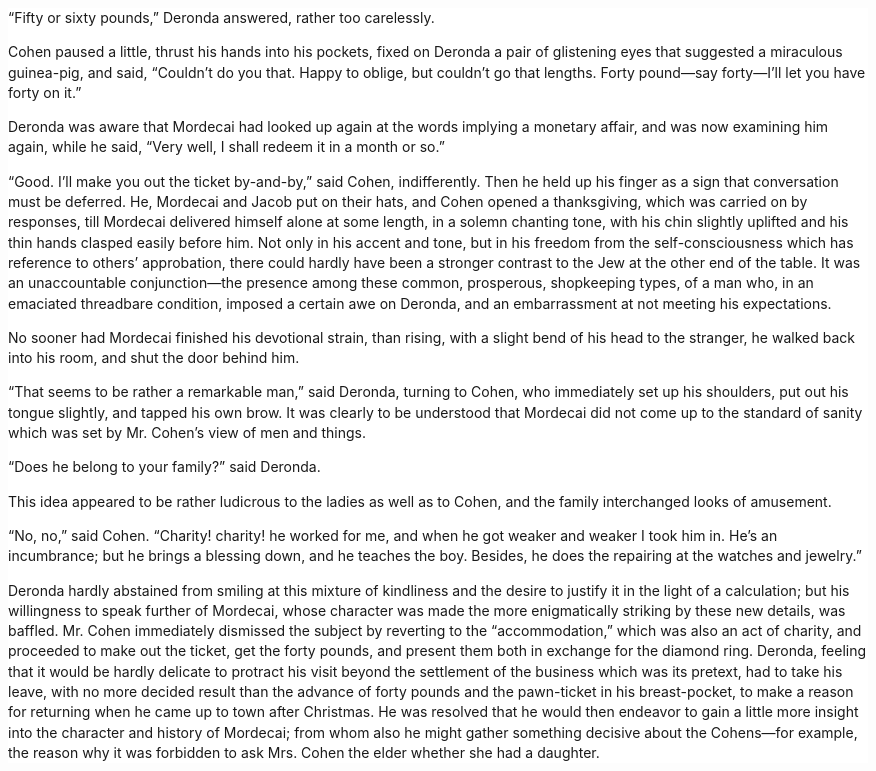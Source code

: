 “Fifty or sixty pounds,” Deronda answered, rather too carelessly. 

Cohen paused a little, thrust his hands into his pockets, fixed on Deronda a pair of glistening eyes that suggested a miraculous guinea-pig, and said, “Couldn’t do you that. Happy to oblige, but couldn’t go that lengths. Forty pound—say forty—I’ll let you have forty on it.” 

Deronda was aware that Mordecai had looked up again at the words implying a monetary affair, and was now examining him again, while he said, “Very well, I shall redeem it in a month or so.” 

“Good. I’ll make you out the ticket by-and-by,” said Cohen, indifferently. Then he held up his finger as a sign that conversation must be deferred. He, Mordecai and Jacob put on their hats, and Cohen opened a thanksgiving, which was carried on by responses, till Mordecai delivered himself alone at some length, in a solemn chanting tone, with his chin slightly uplifted and his thin hands clasped easily before him. Not only in his accent and tone, but in his freedom from the self-consciousness which has reference to others’ approbation, there could hardly have been a stronger contrast to the Jew at the other end of the table. It was an unaccountable conjunction—the presence among these common, prosperous, shopkeeping types, of a man who, in an emaciated threadbare condition, imposed a certain awe on Deronda, and an embarrassment at not meeting his expectations. 

No sooner had Mordecai finished his devotional strain, than rising, with a slight bend of his head to the stranger, he walked back into his room, and shut the door behind him. 

“That seems to be rather a remarkable man,” said Deronda, turning to Cohen, who immediately set up his shoulders, put out his tongue slightly, and tapped his own brow. It was clearly to be understood that Mordecai did not come up to the standard of sanity which was set by Mr. Cohen’s view of men and things. 

“Does he belong to your family?” said Deronda. 

This idea appeared to be rather ludicrous to the ladies as well as to Cohen, and the family interchanged looks of amusement. 

“No, no,” said Cohen. “Charity! charity! he worked for me, and when he got weaker and weaker I took him in. He’s an incumbrance; but he brings a blessing down, and he teaches the boy. Besides, he does the repairing at the watches and jewelry.” 

Deronda hardly abstained from smiling at this mixture of kindliness and the desire to justify it in the light of a calculation; but his willingness to speak further of Mordecai, whose character was made the more enigmatically striking by these new details, was baffled. Mr. Cohen immediately dismissed the subject by reverting to the “accommodation,” which was also an act of charity, and proceeded to make out the ticket, get the forty pounds, and present them both in exchange for the diamond ring. Deronda, feeling that it would be hardly delicate to protract his visit beyond the settlement of the business which was its pretext, had to take his leave, with no more decided result than the advance of forty pounds and the pawn-ticket in his breast-pocket, to make a reason for returning when he came up to town after Christmas. He was resolved that he would then endeavor to gain a little more insight into the character and history of Mordecai; from whom also he might gather something decisive about the Cohens—for example, the reason why it was forbidden to ask Mrs. Cohen the elder whether she had a daughter. 

